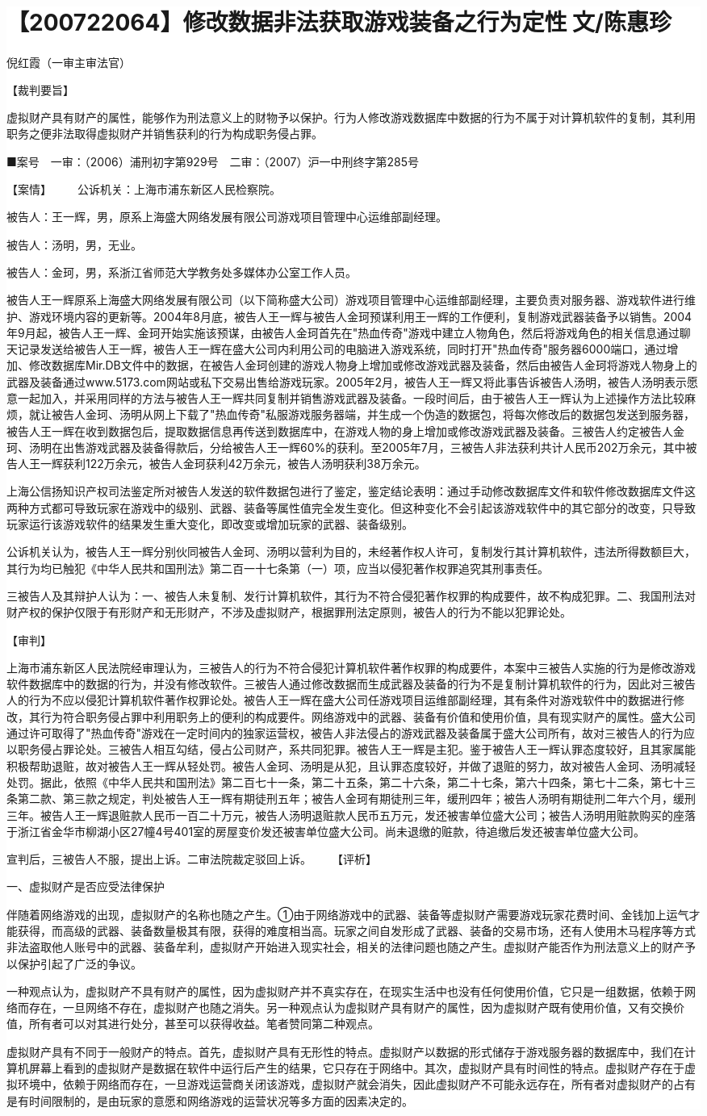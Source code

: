# 【200722064】修改数据非法获取游戏装备之行为定性 文/陈惠珍

倪红霞（一审主审法官）

【裁判要旨】

虚拟财产具有财产的属性，能够作为刑法意义上的财物予以保护。行为人修改游戏数据库中数据的行为不属于对计算机软件的复制，其利用职务之便非法取得虚拟财产并销售获利的行为构成职务侵占罪。

■案号　一审：（2006）浦刑初字第929号　二审：（2007）沪一中刑终字第285号

【案情】 　　公诉机关：上海市浦东新区人民检察院。

被告人：王一辉，男，原系上海盛大网络发展有限公司游戏项目管理中心运维部副经理。

被告人：汤明，男，无业。

被告人：金珂，男，系浙江省师范大学教务处多媒体办公室工作人员。

被告人王一辉原系上海盛大网络发展有限公司（以下简称盛大公司）游戏项目管理中心运维部副经理，主要负责对服务器、游戏软件进行维护、游戏环境内容的更新等。2004年8月底，被告人王一辉与被告人金珂预谋利用王一辉的工作便利，复制游戏武器装备予以销售。2004年9月起，被告人王一辉、金珂开始实施该预谋，由被告人金珂首先在"热血传奇"游戏中建立人物角色，然后将游戏角色的相关信息通过聊天记录发送给被告人王一辉，被告人王一辉在盛大公司内利用公司的电脑进入游戏系统，同时打开"热血传奇"服务器6000端口，通过增加、修改数据库Mir.DB文件中的数据，在被告人金珂创建的游戏人物身上增加或修改游戏武器及装备，然后由被告人金珂将游戏人物身上的武器及装备通过www.5173.com网站或私下交易出售给游戏玩家。2005年2月，被告人王一辉又将此事告诉被告人汤明，被告人汤明表示愿意一起加入，并采用同样的方法与被告人王一辉共同复制并销售游戏武器及装备。一段时间后，由于被告人王一辉认为上述操作方法比较麻烦，就让被告人金珂、汤明从网上下载了"热血传奇"私服游戏服务器端，并生成一个伪造的数据包，将每次修改后的数据包发送到服务器，被告人王一辉在收到数据包后，提取数据信息再传送到数据库中，在游戏人物的身上增加或修改游戏武器及装备。三被告人约定被告人金珂、汤明在出售游戏武器及装备得款后，分给被告人王一辉60%的获利。至2005年7月，三被告人非法获利共计人民币202万余元，其中被告人王一辉获利122万余元，被告人金珂获利42万余元，被告人汤明获利38万余元。

上海公信扬知识产权司法鉴定所对被告人发送的软件数据包进行了鉴定，鉴定结论表明：通过手动修改数据库文件和软件修改数据库文件这两种方式都可导致玩家在游戏中的级别、武器、装备等属性值完全发生变化。但这种变化不会引起该游戏软件中的其它部分的改变，只导致玩家运行该游戏软件的结果发生重大变化，即改变或增加玩家的武器、装备级别。

公诉机关认为，被告人王一辉分别伙同被告人金珂、汤明以营利为目的，未经著作权人许可，复制发行其计算机软件，违法所得数额巨大，其行为均已触犯《中华人民共和国刑法》第二百一十七条第（一）项，应当以侵犯著作权罪追究其刑事责任。

三被告人及其辩护人认为：一、被告人未复制、发行计算机软件，其行为不符合侵犯著作权罪的构成要件，故不构成犯罪。二、我国刑法对财产权的保护仅限于有形财产和无形财产，不涉及虚拟财产，根据罪刑法定原则，被告人的行为不能以犯罪论处。

【审判】

上海市浦东新区人民法院经审理认为，三被告人的行为不符合侵犯计算机软件著作权罪的构成要件，本案中三被告人实施的行为是修改游戏软件数据库中的数据的行为，并没有修改软件。三被告人通过修改数据而生成武器及装备的行为不是复制计算机软件的行为，因此对三被告人的行为不应以侵犯计算机软件著作权罪论处。被告人王一辉在盛大公司任游戏项目运维部副经理，其有条件对游戏软件中的数据进行修改，其行为符合职务侵占罪中利用职务上的便利的构成要件。网络游戏中的武器、装备有价值和使用价值，具有现实财产的属性。盛大公司通过许可取得了"热血传奇"游戏在一定时间内的独家运营权，被告人非法侵占的游戏武器及装备属于盛大公司所有，故对三被告人的行为应以职务侵占罪论处。三被告人相互勾结，侵占公司财产，系共同犯罪。被告人王一辉是主犯。鉴于被告人王一辉认罪态度较好，且其家属能积极帮助退赃，故对被告人王一辉从轻处罚。被告人金珂、汤明是从犯，且认罪态度较好，并做了退赃的努力，故对被告人金珂、汤明减轻处罚。据此，依照《中华人民共和国刑法》第二百七十一条，第二十五条，第二十六条，第二十七条，第六十四条，第七十二条，第七十三条第二款、第三款之规定，判处被告人王一辉有期徒刑五年；被告人金珂有期徒刑三年，缓刑四年；被告人汤明有期徒刑二年六个月，缓刑三年。被告人王一辉退赃款人民币一百二十万元，被告人汤明退赃款人民币五万元，发还被害单位盛大公司；被告人汤明用赃款购买的座落于浙江省金华市柳湖小区27幢4号401室的房屋变价发还被害单位盛大公司。尚未退缴的赃款，待追缴后发还被害单位盛大公司。

宣判后，三被告人不服，提出上诉。二审法院裁定驳回上诉。 　　【评析】

一、虚拟财产是否应受法律保护

伴随着网络游戏的出现，虚拟财产的名称也随之产生。①由于网络游戏中的武器、装备等虚拟财产需要游戏玩家花费时间、金钱加上运气才能获得，而高级的武器、装备数量极其有限，获得的难度相当高。玩家之间自发形成了武器、装备的交易市场，还有人使用木马程序等方式非法盗取他人账号中的武器、装备牟利，虚拟财产开始进入现实社会，相关的法律问题也随之产生。虚拟财产能否作为刑法意义上的财产予以保护引起了广泛的争议。

一种观点认为，虚拟财产不具有财产的属性，因为虚拟财产并不真实存在，在现实生活中也没有任何使用价值，它只是一组数据，依赖于网络而存在，一旦网络不存在，虚拟财产也随之消失。另一种观点认为虚拟财产具有财产的属性，因为虚拟财产既有使用价值，又有交换价值，所有者可以对其进行处分，甚至可以获得收益。笔者赞同第二种观点。

虚拟财产具有不同于一般财产的特点。首先，虚拟财产具有无形性的特点。虚拟财产以数据的形式储存于游戏服务器的数据库中，我们在计算机屏幕上看到的虚拟财产是数据在软件中运行后产生的结果，它只存在于网络中。其次，虚拟财产具有时间性的特点。虚拟财产存在于虚拟环境中，依赖于网络而存在，一旦游戏运营商关闭该游戏，虚拟财产就会消失，因此虚拟财产不可能永远存在，所有者对虚拟财产的占有是有时间限制的，是由玩家的意愿和网络游戏的运营状况等多方面的因素决定的。
